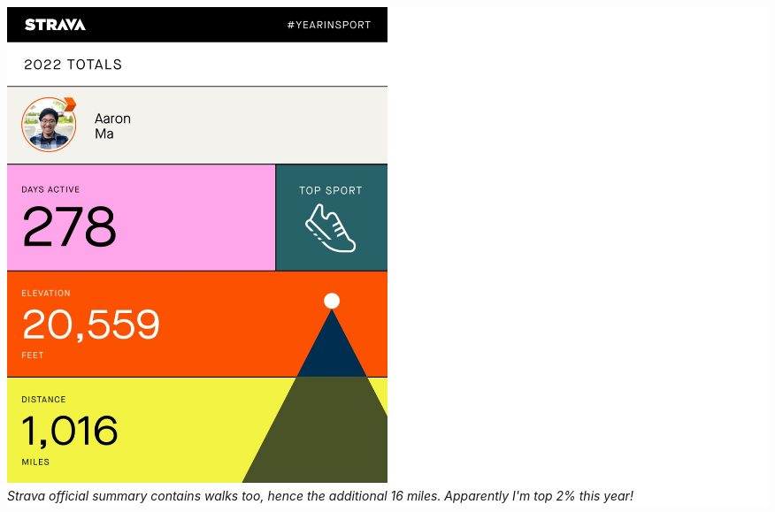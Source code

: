   <img src="/images/2022/12/31/strava-official-2022-summary.jpg" width="50%" height="50%" alt="">
  <figcaption><i>Strava official summary contains walks too, hence the additional 16 miles.  Apparently I'm top 2% this year!</i></figcaption>
</figure> 
